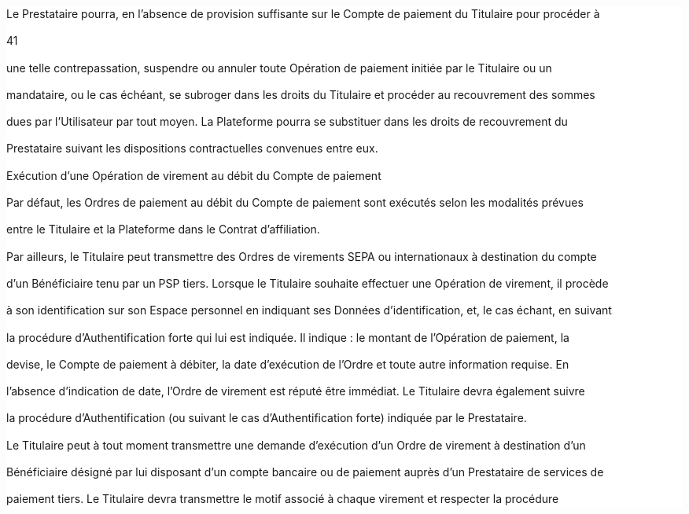 

Le Prestataire pourra, en l’absence de provision suffisante sur le Compte de paiement du Titulaire pour procéder à

41



une telle contrepassation, suspendre ou annuler toute Opération de paiement initiée par le Titulaire ou un

mandataire, ou le cas échéant, se subroger dans les droits du Titulaire et procéder au recouvrement des sommes

dues par l’Utilisateur par tout moyen. La Plateforme pourra se substituer dans les droits de recouvrement du

Prestataire suivant les dispositions contractuelles convenues entre eux.



Exécution d’une Opération de virement au débit du Compte de paiement



Par défaut, les Ordres de paiement au débit du Compte de paiement sont exécutés selon les modalités prévues

entre le Titulaire et la Plateforme dans le Contrat d’affiliation.



Par ailleurs, le Titulaire peut transmettre des Ordres de virements SEPA ou internationaux à destination du compte

d’un Bénéficiaire tenu par un PSP tiers. Lorsque le Titulaire souhaite effectuer une Opération de virement, il procède

à son identification sur son Espace personnel en indiquant ses Données d’identification, et, le cas échant, en suivant

la procédure d’Authentification forte qui lui est indiquée. Il indique : le montant de l’Opération de paiement, la

devise, le Compte de paiement à débiter, la date d’exécution de l’Ordre et toute autre information requise. En

l’absence d’indication de date, l’Ordre de virement est réputé être immédiat. Le Titulaire devra également suivre

la procédure d’Authentification (ou suivant le cas d’Authentification forte) indiquée par le Prestataire.



Le Titulaire peut à tout moment transmettre une demande d’exécution d’un Ordre de virement à destination d’un

Bénéficiaire désigné par lui disposant d’un compte bancaire ou de paiement auprès d’un Prestataire de services de

paiement tiers. Le Titulaire devra transmettre le motif associé à chaque virement et respecter la procédure
